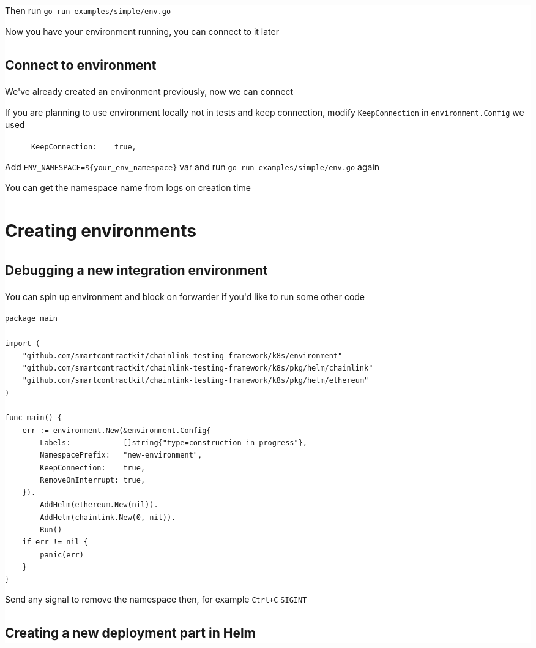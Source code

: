 Then run `go run examples/simple/env.go`

Now you have your environment running, you can [connect](#connect-to-environment) to it later

## Connect to environment

We've already created an environment [previously](#getting-started), now we can connect

If you are planning to use environment locally not in tests and keep connection, modify `KeepConnection` in `environment.Config` we used

```
      KeepConnection:    true,
```

Add `ENV_NAMESPACE=${your_env_namespace}` var and run `go run examples/simple/env.go` again

You can get the namespace name from logs on creation time

# Creating environments

## Debugging a new integration environment

You can spin up environment and block on forwarder if you'd like to run some other code

```golang
package main

import (
	"github.com/smartcontractkit/chainlink-testing-framework/k8s/environment"
	"github.com/smartcontractkit/chainlink-testing-framework/k8s/pkg/helm/chainlink"
	"github.com/smartcontractkit/chainlink-testing-framework/k8s/pkg/helm/ethereum"
)

func main() {
	err := environment.New(&environment.Config{
		Labels:            []string{"type=construction-in-progress"},
		NamespacePrefix:   "new-environment",
		KeepConnection:    true,
		RemoveOnInterrupt: true,
	}).
		AddHelm(ethereum.New(nil)).
		AddHelm(chainlink.New(0, nil)).
		Run()
	if err != nil {
		panic(err)
	}
}
```

Send any signal to remove the namespace then, for example `Ctrl+C` `SIGINT`

## Creating a new deployment part in Helm
